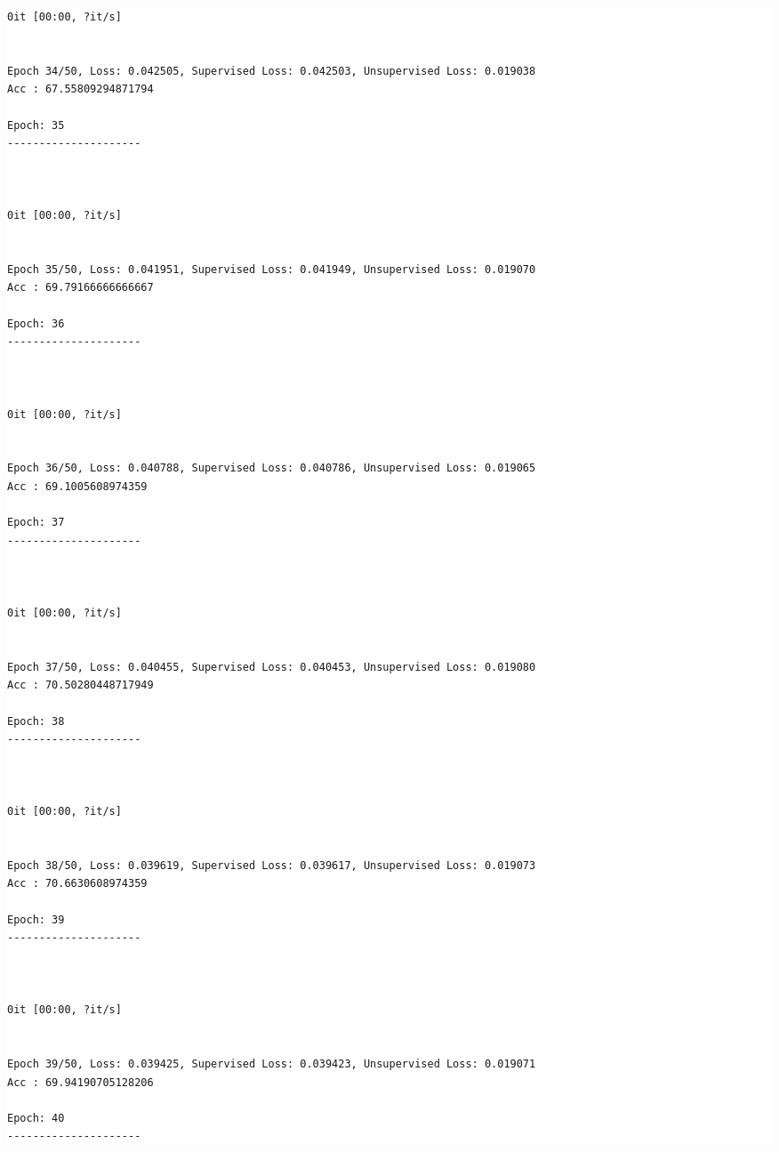 

    0it [00:00, ?it/s]


    Epoch 34/50, Loss: 0.042505, Supervised Loss: 0.042503, Unsupervised Loss: 0.019038
    Acc : 67.55809294871794
    
    Epoch: 35
    ---------------------



    0it [00:00, ?it/s]


    Epoch 35/50, Loss: 0.041951, Supervised Loss: 0.041949, Unsupervised Loss: 0.019070
    Acc : 69.79166666666667
    
    Epoch: 36
    ---------------------



    0it [00:00, ?it/s]


    Epoch 36/50, Loss: 0.040788, Supervised Loss: 0.040786, Unsupervised Loss: 0.019065
    Acc : 69.1005608974359
    
    Epoch: 37
    ---------------------



    0it [00:00, ?it/s]


    Epoch 37/50, Loss: 0.040455, Supervised Loss: 0.040453, Unsupervised Loss: 0.019080
    Acc : 70.50280448717949
    
    Epoch: 38
    ---------------------



    0it [00:00, ?it/s]


    Epoch 38/50, Loss: 0.039619, Supervised Loss: 0.039617, Unsupervised Loss: 0.019073
    Acc : 70.6630608974359
    
    Epoch: 39
    ---------------------



    0it [00:00, ?it/s]


    Epoch 39/50, Loss: 0.039425, Supervised Loss: 0.039423, Unsupervised Loss: 0.019071
    Acc : 69.94190705128206
    
    Epoch: 40
    ---------------------
